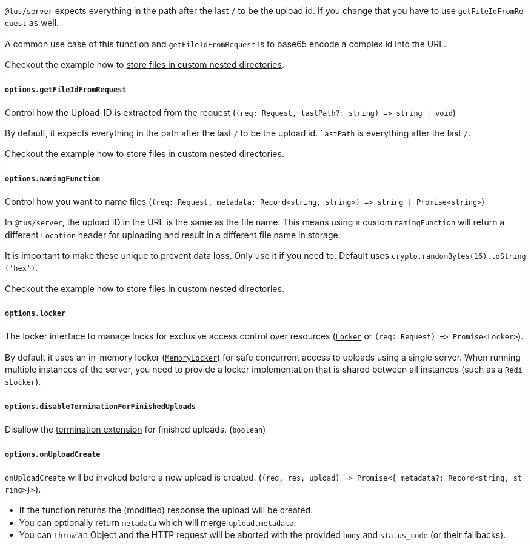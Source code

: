 `@tus/server` expects everything in the path after the last `/` to be the upload id. If
you change that you have to use `getFileIdFromRequest` as well.

A common use case of this function and `getFileIdFromRequest` is to base65 encode a
complex id into the URL.

Checkout the example how to
[store files in custom nested directories](#example-store-files-in-custom-nested-directories).

#### `options.getFileIdFromRequest`

Control how the Upload-ID is extracted from the request
(`(req: Request, lastPath?: string) => string | void`)

By default, it expects everything in the path after the last `/` to be the upload id.
`lastPath` is everything after the last `/`.

Checkout the example how to
[store files in custom nested directories](#example-store-files-in-custom-nested-directories).

#### `options.namingFunction`

Control how you want to name files (`(req: Request, metadata: Record<string, string>) => string | Promise<string>`)

In `@tus/server`, the upload ID in the URL is the same as the file name. This means using
a custom `namingFunction` will return a different `Location` header for uploading and
result in a different file name in storage.

It is important to make these unique to prevent data loss. Only use it if you need to.
Default uses `crypto.randomBytes(16).toString('hex')`.

Checkout the example how to
[store files in custom nested directories](#example-store-files-in-custom-nested-directories).

#### `options.locker`

The locker interface to manage locks for exclusive access control over resources
([`Locker`][] or `(req: Request) => Promise<Locker>`).

By default it uses an in-memory locker ([`MemoryLocker`][]) for safe concurrent access to
uploads using a single server. When running multiple instances of the server, you need to
provide a locker implementation that is shared between all instances (such as a
`RedisLocker`).

#### `options.disableTerminationForFinishedUploads`

Disallow the
[termination extension](https://tus.io/protocols/resumable-upload#termination) for
finished uploads. (`boolean`)

#### `options.onUploadCreate`

`onUploadCreate` will be invoked before a new upload is created.
(`(req, res, upload) => Promise<{ metadata?: Record<string, string>}>`).

- If the function returns the (modified) response the upload will be created.
- You can optionally return `metadata` which will merge `upload.metadata`.
- You can `throw` an Object and the HTTP request will be aborted with the provided `body`
  and `status_code` (or their fallbacks).


[`@tus/file-store`]: https://github.com/tus/tus-node-server/tree/main/packages/file-store
[`@tus/s3-store`]: https://github.com/tus/tus-node-server/tree/main/packages/s3-store
[`@tus/gcs-store`]: https://github.com/tus/tus-node-server/tree/main/packages/gcs-store
[`constants`]: https://github.com/tus/tus-node-server/blob/main/packages/utils/src/constants.ts
[`types`]: https://github.com/tus/tus-node-server/blob/main/packages/server/src/types.ts
[`models`]: https://github.com/tus/tus-node-server/blob/main/packages/utils/src/models/index.ts
[`kvstores`]: https://github.com/tus/tus-node-server/blob/main/packages/utils/src/kvstores/index.ts
[expiration]: https://tus.io/protocols/resumable-upload.html#expiration
[`Locker`]: https://github.com/tus/tus-node-server/blob/main/packages/utils/src/models/Locker.ts
[`MemoryLocker`]: https://github.com/tus/tus-node-server/blob/main/packages/server/src/lockers/MemoryLocker.ts